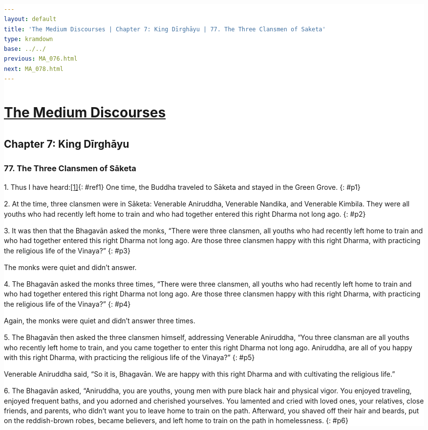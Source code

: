 ```yaml
---
layout: default
title: 'The Medium Discourses | Chapter 7: King Dīrghāyu | 77. The Three Clansmen of Saketa'
type: kramdown
base: ../../
previous: MA_076.html
next: MA_078.html
---
```


# [The Medium Discourses](index.html)
## Chapter 7: King Dīrghāyu
### 77. The Three Clansmen of Sāketa

1\. Thus I have heard:[\[1\]](#n1){: #ref1} One time, the Buddha traveled to Sāketa and stayed in the Green Grove.
{: #p1}

2\. At the time, three clansmen were in Sāketa: Venerable Aniruddha, Venerable Nandika, and Venerable Kimbila. They were all youths who had recently left home to train and who had together entered this right Dharma not long ago.
{: #p2}

3\. It was then that the Bhagavān asked the monks, “There were three clansmen, all youths who had recently left home to train and who had together entered this right Dharma not long ago. Are those three clansmen happy with this right Dharma, with practicing the religious life of the Vinaya?”
{: #p3}

The monks were quiet and didn’t answer.

4\. The Bhagavān asked the monks three times, “There were three clansmen, all youths who had recently left home to train and who had together entered this right Dharma not long ago. Are those three clansmen happy with this right Dharma, with practicing the religious life of the Vinaya?”
{: #p4}

Again, the monks were quiet and didn’t answer three times.

5\. The Bhagavān then asked the three clansmen himself, addressing Venerable Aniruddha, “You three clansman are all youths who recently left home to train, and you came together to enter this right Dharma not long ago. Aniruddha, are all of you happy with this right Dharma, with practicing the religious life of the Vinaya?”
{: #p5}

Venerable Aniruddha said, “So it is, Bhagavān. We are happy with this right Dharma and with cultivating the religious life.”

6\. The Bhagavān asked, “Aniruddha, you are youths, young men with pure black hair and physical vigor. You enjoyed traveling, enjoyed frequent baths, and you adorned and cherished yourselves. You lamented and cried with loved ones, your relatives, close friends, and parents, who didn’t want you to leave home to train on the path. Afterward, you shaved off their hair and beards, put on the reddish-brown robes, became believers, and left home to train on the path in homelessness.
{: #p6}

